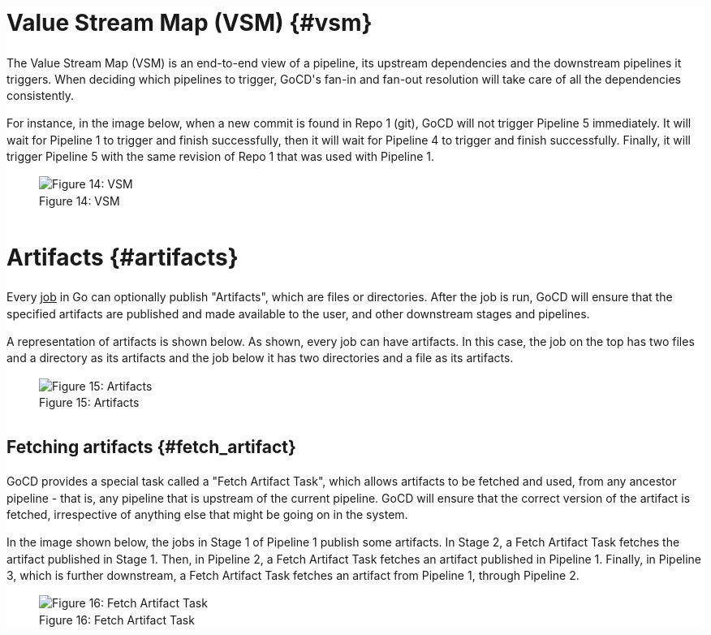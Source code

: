 # Value Stream Map (VSM) {#vsm}

The Value Stream Map (VSM) is an end-to-end view of a pipeline, its upstream dependencies and the downstream pipelines it triggers. When deciding which
pipelines to trigger, GoCD's fan-in and fan-out resolution will take care of all the dependencies consistently.

For instance, in the image below, when a new commit is found in Repo 1 (git), GoCD will not trigger Pipeline 5 immediately. It will wait for Pipeline 1 to
trigger and finish successfully, then it will wait for Pipeline 4 to trigger and finish successfully. Finally, it will trigger Pipeline 5 with the same
revision of Repo 1 that was used with Pipeline 1.

<figure class="concept_image">
  <img src="../images/concepts/15_vsm.png" alt="Figure 14: VSM" id="image_vsm">
  <figcaption>Figure 14: VSM</figcaption>
</figure>

# Artifacts {#artifacts}

Every [job](#job) in Go can optionally publish "Artifacts", which are files or directories. After the job is run, GoCD will ensure that the specified artifacts are
published and made available to the user, and other downstream stages and pipelines.

A representation of artifacts is shown below. As shown, every job can have artifacts. In this case, the job on the top has two files and a directory as
its artifacts and the job below it has two directories and a file as its artifacts.

<figure class="concept_image">
  <img src="../images/concepts/20_artifacts.png" alt="Figure 15: Artifacts" id="image_artifacts" class="small_image">
  <figcaption>Figure 15: Artifacts</figcaption>
</figure>

## Fetching artifacts {#fetch_artifact}

GoCD provides a special task called a "Fetch Artifact Task", which allows artifacts to be fetched and used, from any ancestor pipeline - that is, any
pipeline that is upstream of the current pipeline. GoCD will ensure that the correct version of the artifact is fetched, irrespective of anything else
that might be going on in the system.

In the image shown below, the jobs in Stage 1 of Pipeline 1 publish some artifacts. In Stage 2, a Fetch Artifact Task fetches the artifact published in
Stage 1. Then, in Pipeline 2, a Fetch Artifact Task fetches an artifact published in Pipeline 1. Finally, in Pipeline 3, which is further downstream,
a Fetch Artifact Task fetches an artifact from Pipeline 1, through Pipeline 2.

<figure class="concept_image">
  <img src="../images/concepts/21_fetch_artifacts.png" alt="Figure 16: Fetch Artifact Task" id="image_fetch_artifacts">
  <figcaption>Figure 16: Fetch Artifact Task</figcaption>
</figure>
